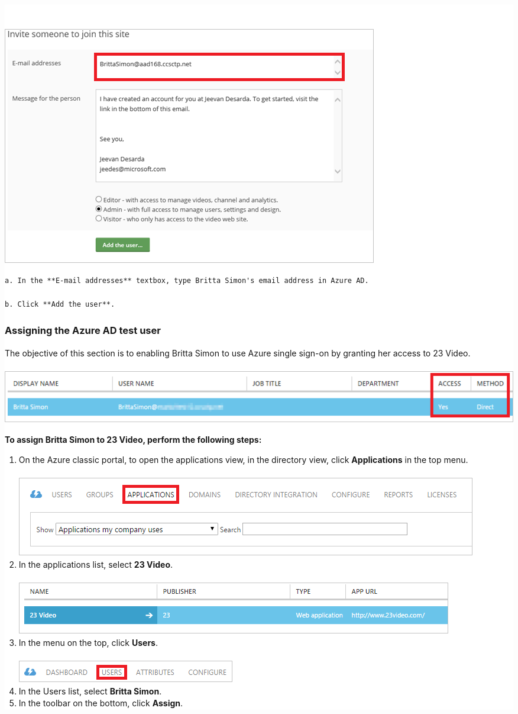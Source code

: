    <br><br>![Assign User](./media/active-directory-saas-23video-tutorial/tutorial_23video_12.png)<br>
   
    a. In the **E-mail addresses** textbox, type Britta Simon's email address in Azure AD.
   
    b. Click **Add the user**.   

### Assigning the Azure AD test user
The objective of this section is to enabling Britta Simon to use Azure single sign-on by granting her access to 23 Video.
<br><br>![Assign User](./media/active-directory-saas-23video-tutorial/tutorial_general_200.png) <br>

**To assign Britta Simon to 23 Video, perform the following steps:**

1. On the Azure classic portal, to open the applications view, in the directory view, click **Applications** in the top menu.
   <br><br>![Assign User](./media/active-directory-saas-23video-tutorial/tutorial_general_201.png) <br>
2. In the applications list, select **23 Video**.
   <br><br>![Assign User](./media/active-directory-saas-23video-tutorial/tutorial_23video_07.png) <br>
3. In the menu on the top, click **Users**.
   <br><br>![Assign User](./media/active-directory-saas-23video-tutorial/tutorial_general_203.png) <br>
4. In the Users list, select **Britta Simon**.
5. In the toolbar on the bottom, click **Assign**.